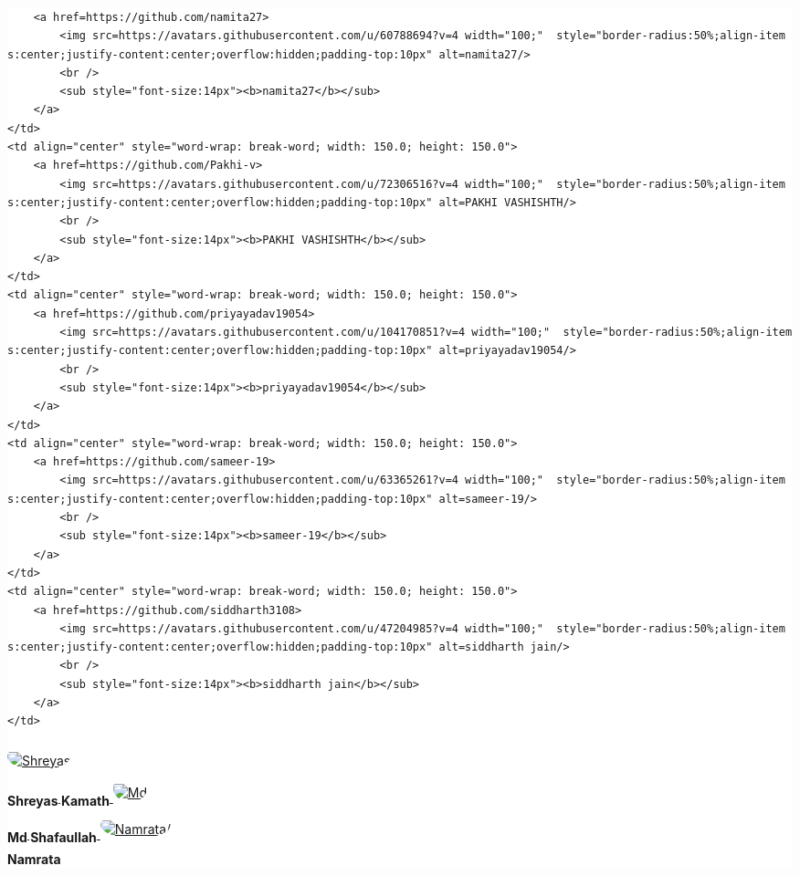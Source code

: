         <a href=https://github.com/namita27>
            <img src=https://avatars.githubusercontent.com/u/60788694?v=4 width="100;"  style="border-radius:50%;align-items:center;justify-content:center;overflow:hidden;padding-top:10px" alt=namita27/>
            <br />
            <sub style="font-size:14px"><b>namita27</b></sub>
        </a>
    </td>
    <td align="center" style="word-wrap: break-word; width: 150.0; height: 150.0">
        <a href=https://github.com/Pakhi-v>
            <img src=https://avatars.githubusercontent.com/u/72306516?v=4 width="100;"  style="border-radius:50%;align-items:center;justify-content:center;overflow:hidden;padding-top:10px" alt=PAKHI VASHISHTH/>
            <br />
            <sub style="font-size:14px"><b>PAKHI VASHISHTH</b></sub>
        </a>
    </td>
    <td align="center" style="word-wrap: break-word; width: 150.0; height: 150.0">
        <a href=https://github.com/priyayadav19054>
            <img src=https://avatars.githubusercontent.com/u/104170851?v=4 width="100;"  style="border-radius:50%;align-items:center;justify-content:center;overflow:hidden;padding-top:10px" alt=priyayadav19054/>
            <br />
            <sub style="font-size:14px"><b>priyayadav19054</b></sub>
        </a>
    </td>
    <td align="center" style="word-wrap: break-word; width: 150.0; height: 150.0">
        <a href=https://github.com/sameer-19>
            <img src=https://avatars.githubusercontent.com/u/63365261?v=4 width="100;"  style="border-radius:50%;align-items:center;justify-content:center;overflow:hidden;padding-top:10px" alt=sameer-19/>
            <br />
            <sub style="font-size:14px"><b>sameer-19</b></sub>
        </a>
    </td>
    <td align="center" style="word-wrap: break-word; width: 150.0; height: 150.0">
        <a href=https://github.com/siddharth3108>
            <img src=https://avatars.githubusercontent.com/u/47204985?v=4 width="100;"  style="border-radius:50%;align-items:center;justify-content:center;overflow:hidden;padding-top:10px" alt=siddharth jain/>
            <br />
            <sub style="font-size:14px"><b>siddharth jain</b></sub>
        </a>
    </td>
</tr>
<tr>
    <td align="center" style="word-wrap: break-word; width: 150.0; height: 150.0">
        <a href=https://github.com/shreyas2711>
            <img src=https://avatars.githubusercontent.com/u/74506348?v=4 width="100;"  style="border-radius:50%;align-items:center;justify-content:center;overflow:hidden;padding-top:10px" alt=Shreyas Kamath/>
            <br />
            <sub style="font-size:14px"><b>Shreyas Kamath</b></sub>
        </a>
    </td>
    <td align="center" style="word-wrap: break-word; width: 150.0; height: 150.0">
        <a href=https://github.com/shafa45>
            <img src=https://avatars.githubusercontent.com/u/64552275?v=4 width="100;"  style="border-radius:50%;align-items:center;justify-content:center;overflow:hidden;padding-top:10px" alt=Md Shafaullah/>
            <br />
            <sub style="font-size:14px"><b>Md Shafaullah</b></sub>
        </a>
    </td>
    <td align="center" style="word-wrap: break-word; width: 150.0; height: 150.0">
        <a href=https://github.com/namratabose32>
            <img src=https://avatars.githubusercontent.com/u/74545248?v=4 width="100;"  style="border-radius:50%;align-items:center;justify-content:center;overflow:hidden;padding-top:10px" alt=Namrata/>
            <br />
            <sub style="font-size:14px"><b>Namrata</b></sub>
        </a>
    </td>
    <td align="center" style="word-wrap: break-word; width: 150.0; height: 150.0">
        <a href=https://github.com/pkm774>